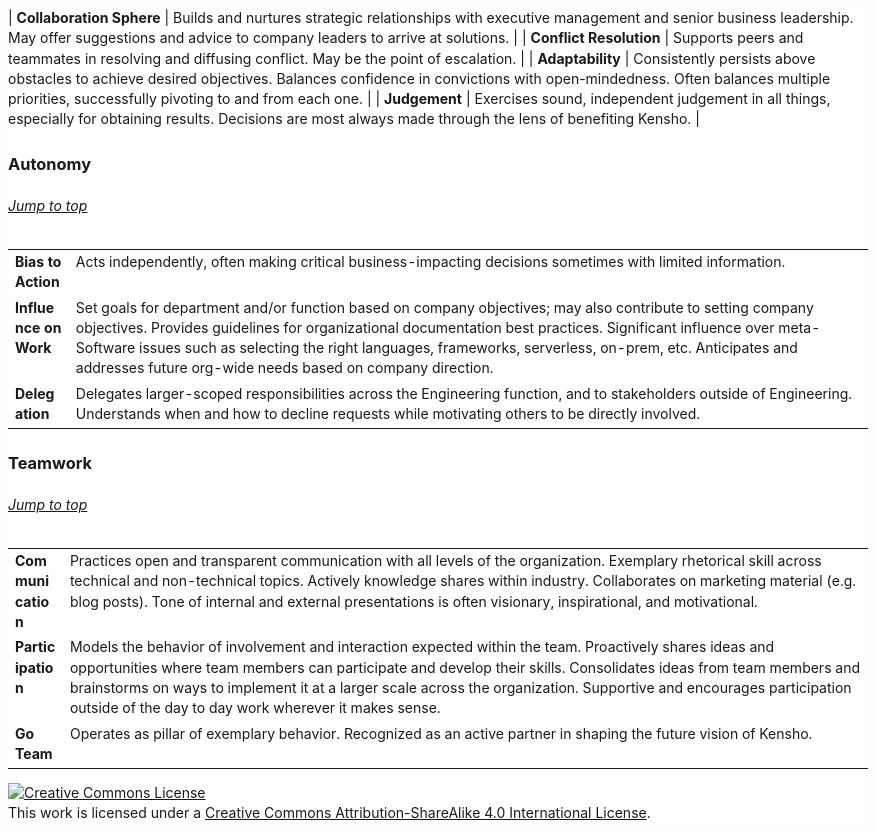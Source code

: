 | **Collaboration Sphere** | Builds and nurtures strategic relationships with executive management and senior business leadership. May offer suggestions and advice to company leaders to arrive at solutions.  |
| **Conflict Resolution** | Supports peers and teammates in resolving and diffusing conflict. May be the point of escalation.  |
| **Adaptability** | Consistently persists above obstacles to achieve desired objectives. Balances confidence in convictions with open-mindedness. Often balances multiple priorities, successfully pivoting to and from each one.  |
| **Judgement** | Exercises sound, independent judgement in all things, especially for obtaining results. Decisions are most always made through the lens of benefiting Kensho. |



<a name="principal_autonomy"></a>
### Autonomy
###### [Jump to top](#main)
|||
|---|---|
| **Bias to Action** | Acts independently, often making critical business-impacting decisions sometimes with limited information. |
| **Influence on Work** | Set goals for department and/or function based on company objectives; may also contribute to setting company objectives. Provides guidelines for organizational documentation best practices. Significant influence over meta-Software issues such as selecting the right languages, frameworks, serverless, on-prem, etc. Anticipates and addresses future org-wide needs based on company direction.  |
| **Delegation** | Delegates larger-scoped responsibilities across the Engineering function, and to stakeholders outside of Engineering. Understands when and how to decline requests while motivating others to be directly involved. |



<a name="principal_teamwork"></a>
### Teamwork
###### [Jump to top](#main)
|||
|---|---|
| **Communication** | Practices open and transparent communication with all levels of the organization. Exemplary rhetorical skill across technical and non-technical topics. Actively knowledge shares within industry. Collaborates on marketing material (e.g. blog posts). Tone of internal and external presentations is often visionary, inspirational, and motivational.  |
| **Participation** | Models the behavior of involvement and interaction expected within the team. Proactively shares ideas and opportunities where team members can participate and develop their skills. Consolidates ideas from team members and brainstorms on ways to implement it at a larger scale across the organization. Supportive and encourages participation outside of the day to day work wherever it makes sense.  |
| **Go Team** | Operates as pillar of exemplary behavior. Recognized as an active partner in shaping the future vision of Kensho. |


<a rel="license" href="http://creativecommons.org/licenses/by-sa/4.0/"><img alt="Creative Commons License" style="border-width:0" src="https://i.creativecommons.org/l/by-sa/4.0/80x15.png" /></a><br />This work is licensed under a <a rel="license" href="http://creativecommons.org/licenses/by-sa/4.0/">Creative Commons Attribution-ShareAlike 4.0 International License</a>.
